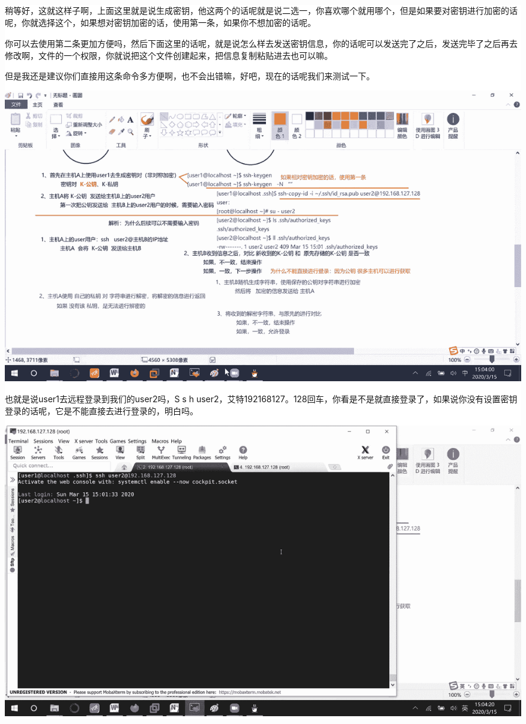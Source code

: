 稍等好，这就这样子啊，上面这里就是说生成密钥，他这两个的话呢就是说二选一，你喜欢哪个就用哪个，但是如果要对密钥进行加密的话呢，你就选择这个，如果想对密钥加密的话，使用第一条，如果你不想加密的话呢。

你可以去使用第二条更加方便吗，然后下面这里的话呢，就是说怎么样去发送密钥信息，你的话呢可以发送完了之后，发送完毕了之后再去修改啊，文件的一个权限，你就说把这个文件创建起来，把信息复制粘贴进去也可以嘛。

但是我还是建议你们直接用这条命令多方便啊，也不会出错嘛，好吧，现在的话呢我们来测试一下。

![](img/53ba6e7a02b637d78ef9d3b78426dd52_89.png)

也就是说user1去远程登录到我们的user2吗，S s h user2，艾特192168127。128回车，你看是不是就直接登录了，如果说你没有设置密钥登录的话呢，它是不能直接去进行登录的，明白吗。



![](img/53ba6e7a02b637d78ef9d3b78426dd52_91.png)
